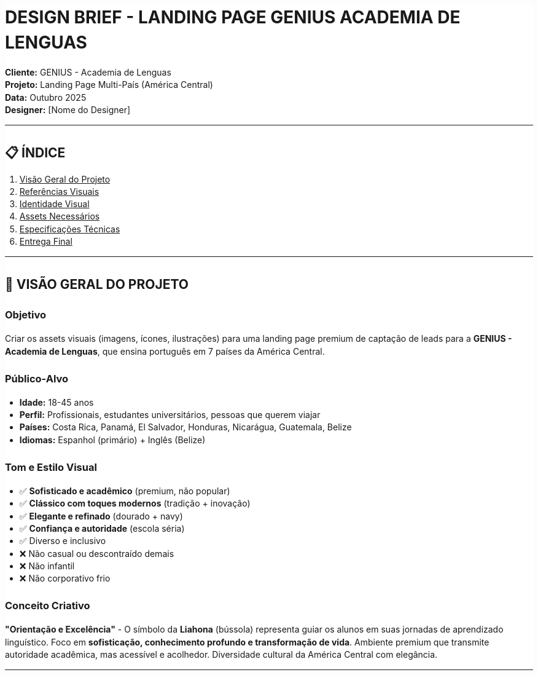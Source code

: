 # DESIGN BRIEF - LANDING PAGE GENIUS ACADEMIA DE LENGUAS

**Cliente:** GENIUS - Academia de Lenguas  
**Projeto:** Landing Page Multi-País (América Central)  
**Data:** Outubro 2025  
**Designer:** [Nome do Designer]

---

## 📋 ÍNDICE
1. [Visão Geral do Projeto](#visão-geral)
2. [Referências Visuais](#referências-visuais)
3. [Identidade Visual](#identidade-visual)
4. [Assets Necessários](#assets-necessários)
5. [Especificações Técnicas](#especificações-técnicas)
6. [Entrega Final](#entrega-final)

---

## 🎯 VISÃO GERAL DO PROJETO

### **Objetivo**
Criar os assets visuais (imagens, ícones, ilustrações) para uma landing page premium de captação de leads para a **GENIUS - Academia de Lenguas**, que ensina português em 7 países da América Central.

### **Público-Alvo**
- **Idade:** 18-45 anos
- **Perfil:** Profissionais, estudantes universitários, pessoas que querem viajar
- **Países:** Costa Rica, Panamá, El Salvador, Honduras, Nicarágua, Guatemala, Belize
- **Idiomas:** Espanhol (primário) + Inglês (Belize)

### **Tom e Estilo Visual**
- ✅ **Sofisticado e acadêmico** (premium, não popular)
- ✅ **Clássico com toques modernos** (tradição + inovação)
- ✅ **Elegante e refinado** (dourado + navy)
- ✅ **Confiança e autoridade** (escola séria)
- ✅ Diverso e inclusivo
- ❌ Não casual ou descontraído demais
- ❌ Não infantil
- ❌ Não corporativo frio

### **Conceito Criativo**
**"Orientação e Excelência"** - O símbolo da **Liahona** (bússola) representa guiar os alunos em suas jornadas de aprendizado linguístico. Foco em **sofisticação, conhecimento profundo e transformação de vida**. Ambiente premium que transmite autoridade acadêmica, mas acessível e acolhedor. Diversidade cultural da América Central com elegância.

---
